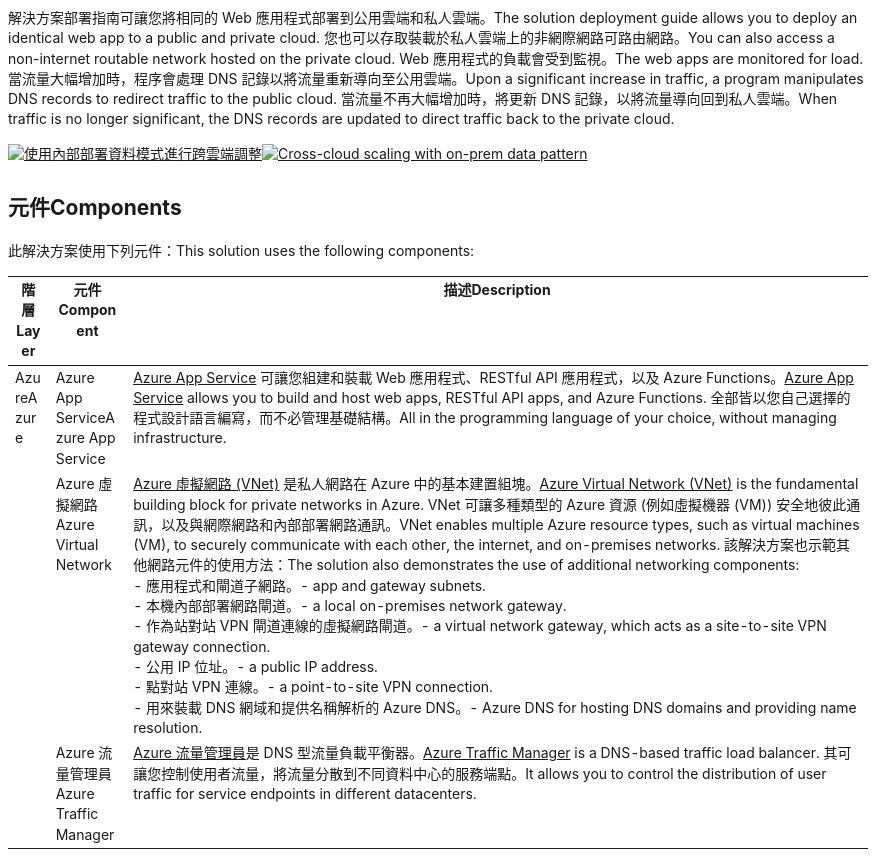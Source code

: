 <span data-ttu-id="28947-115">解決方案部署指南可讓您將相同的 Web 應用程式部署到公用雲端和私人雲端。</span><span class="sxs-lookup"><span data-stu-id="28947-115">The solution deployment guide allows you to deploy an identical web app to a public and private cloud.</span></span> <span data-ttu-id="28947-116">您也可以存取裝載於私人雲端上的非網際網路可路由網路。</span><span class="sxs-lookup"><span data-stu-id="28947-116">You can also access a non-internet routable network hosted on the private cloud.</span></span> <span data-ttu-id="28947-117">Web 應用程式的負載會受到監視。</span><span class="sxs-lookup"><span data-stu-id="28947-117">The web apps are monitored for load.</span></span> <span data-ttu-id="28947-118">當流量大幅增加時，程序會處理 DNS 記錄以將流量重新導向至公用雲端。</span><span class="sxs-lookup"><span data-stu-id="28947-118">Upon a significant increase in traffic, a program manipulates DNS records to redirect traffic to the public cloud.</span></span> <span data-ttu-id="28947-119">當流量不再大幅增加時，將更新 DNS 記錄，以將流量導向回到私人雲端。</span><span class="sxs-lookup"><span data-stu-id="28947-119">When traffic is no longer significant, the DNS records are updated to direct traffic back to the private cloud.</span></span>

<span data-ttu-id="28947-120">[![使用內部部署資料模式進行跨雲端調整](media/pattern-cross-cloud-scale-onprem-data/solution-architecture.png)](media/pattern-cross-cloud-scale-onprem-data/solution-architecture.png)</span><span class="sxs-lookup"><span data-stu-id="28947-120">[![Cross-cloud scaling with on-prem data pattern](media/pattern-cross-cloud-scale-onprem-data/solution-architecture.png)](media/pattern-cross-cloud-scale-onprem-data/solution-architecture.png)</span></span>

## <a name="components"></a><span data-ttu-id="28947-121">元件</span><span class="sxs-lookup"><span data-stu-id="28947-121">Components</span></span>

<span data-ttu-id="28947-122">此解決方案使用下列元件：</span><span class="sxs-lookup"><span data-stu-id="28947-122">This solution uses the following components:</span></span>

| <span data-ttu-id="28947-123">階層</span><span class="sxs-lookup"><span data-stu-id="28947-123">Layer</span></span> | <span data-ttu-id="28947-124">元件</span><span class="sxs-lookup"><span data-stu-id="28947-124">Component</span></span> | <span data-ttu-id="28947-125">描述</span><span class="sxs-lookup"><span data-stu-id="28947-125">Description</span></span> |
|----------|-----------|-------------|
| <span data-ttu-id="28947-126">Azure</span><span class="sxs-lookup"><span data-stu-id="28947-126">Azure</span></span> | <span data-ttu-id="28947-127">Azure App Service</span><span class="sxs-lookup"><span data-stu-id="28947-127">Azure App Service</span></span> | <span data-ttu-id="28947-128">[Azure App Service](/azure/app-service/) 可讓您組建和裝載 Web 應用程式、RESTful API 應用程式，以及 Azure Functions。</span><span class="sxs-lookup"><span data-stu-id="28947-128">[Azure App Service](/azure/app-service/) allows you to build and host web apps, RESTful API apps, and Azure Functions.</span></span> <span data-ttu-id="28947-129">全部皆以您自己選擇的程式設計語言編寫，而不必管理基礎結構。</span><span class="sxs-lookup"><span data-stu-id="28947-129">All in the programming language of your choice, without managing infrastructure.</span></span> |
| | <span data-ttu-id="28947-130">Azure 虛擬網路</span><span class="sxs-lookup"><span data-stu-id="28947-130">Azure Virtual Network</span></span>| <span data-ttu-id="28947-131">[Azure 虛擬網路 (VNet)](/azure/virtual-network/virtual-networks-overview) 是私人網路在 Azure 中的基本建置組塊。</span><span class="sxs-lookup"><span data-stu-id="28947-131">[Azure Virtual Network (VNet)](/azure/virtual-network/virtual-networks-overview) is the fundamental building block for private networks in Azure.</span></span> <span data-ttu-id="28947-132">VNet 可讓多種類型的 Azure 資源 (例如虛擬機器 (VM)) 安全地彼此通訊，以及與網際網路和內部部署網路通訊。</span><span class="sxs-lookup"><span data-stu-id="28947-132">VNet enables multiple Azure resource types, such as virtual machines (VM), to securely communicate with each other, the internet, and on-premises networks.</span></span> <span data-ttu-id="28947-133">該解決方案也示範其他網路元件的使用方法：</span><span class="sxs-lookup"><span data-stu-id="28947-133">The solution also demonstrates the use of additional networking components:</span></span><br><span data-ttu-id="28947-134">- 應用程式和閘道子網路。</span><span class="sxs-lookup"><span data-stu-id="28947-134">- app and gateway subnets.</span></span><br><span data-ttu-id="28947-135">- 本機內部部署網路閘道。</span><span class="sxs-lookup"><span data-stu-id="28947-135">- a local on-premises network gateway.</span></span><br><span data-ttu-id="28947-136">- 作為站對站 VPN 閘道連線的虛擬網路閘道。</span><span class="sxs-lookup"><span data-stu-id="28947-136">- a virtual network gateway, which acts as a site-to-site VPN gateway connection.</span></span><br><span data-ttu-id="28947-137">- 公用 IP 位址。</span><span class="sxs-lookup"><span data-stu-id="28947-137">- a public IP address.</span></span><br><span data-ttu-id="28947-138">- 點對站 VPN 連線。</span><span class="sxs-lookup"><span data-stu-id="28947-138">- a point-to-site VPN connection.</span></span><br><span data-ttu-id="28947-139">- 用來裝載 DNS 網域和提供名稱解析的 Azure DNS。</span><span class="sxs-lookup"><span data-stu-id="28947-139">- Azure DNS for hosting DNS domains and providing name resolution.</span></span> |
| | <span data-ttu-id="28947-140">Azure 流量管理員</span><span class="sxs-lookup"><span data-stu-id="28947-140">Azure Traffic Manager</span></span> | <span data-ttu-id="28947-141">[Azure 流量管理員](/azure/traffic-manager/traffic-manager-overview)是 DNS 型流量負載平衡器。</span><span class="sxs-lookup"><span data-stu-id="28947-141">[Azure Traffic Manager](/azure/traffic-manager/traffic-manager-overview) is a DNS-based traffic load balancer.</span></span> <span data-ttu-id="28947-142">其可讓您控制使用者流量，將流量分散到不同資料中心的服務端點。</span><span class="sxs-lookup"><span data-stu-id="28947-142">It allows you to control the distribution of user traffic for service endpoints in different datacenters.</span></span> |